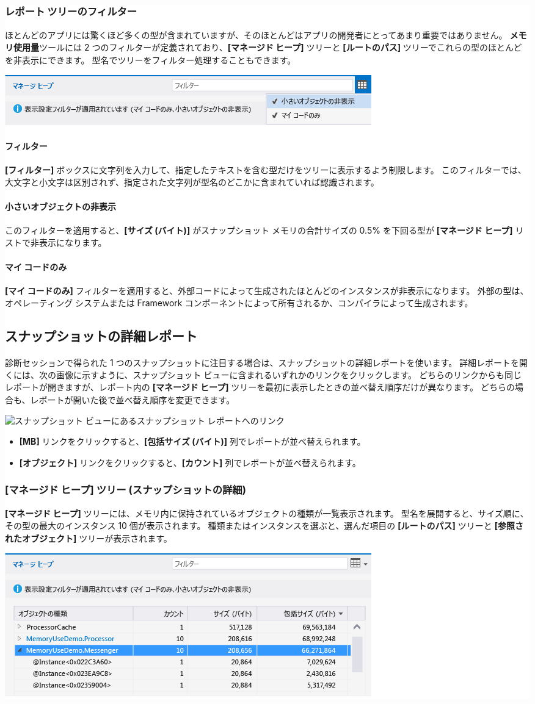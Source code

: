 ###  <a name="BKMK_Report_tree_filters_"></a> レポート ツリーのフィルター  
 ほとんどのアプリには驚くほど多くの型が含まれていますが、そのほとんどはアプリの開発者にとってあまり重要ではありません。 **メモリ使用量**ツールには 2 つのフィルターが定義されており、**[マネージド ヒープ]** ツリーと **[ルートのパス]** ツリーでこれらの型のほとんどを非表示にできます。 型名でツリーをフィルター処理することもできます。  
  
 ![並べ替えとフィルターのオプション](../profiling/media/memuse_sortandfilter.png "MEMUSE_SortAndFilter")  
  
####  <a name="BKMK_Filter"></a> フィルター  
 **[フィルター]** ボックスに文字列を入力して、指定したテキストを含む型だけをツリーに表示するよう制限します。 このフィルターでは、大文字と小文字は区別されず、指定された文字列が型名のどこかに含まれていれば認識されます。  
  
####  <a name="BKMK_Collapse_Small_Objects"></a> 小さいオブジェクトの非表示  
 このフィルターを適用すると、**[サイズ (バイト)]** がスナップショット メモリの合計サイズの 0.5% を下回る型が **[マネージド ヒープ]** リストで非表示になります。  
  
####  <a name="BKMK_Just_My_Code"></a> マイ コードのみ  
 **[マイ コードのみ]** フィルターを適用すると、外部コードによって生成されたほとんどのインスタンスが非表示になります。 外部の型は、オペレーティング システムまたは Framework コンポーネントによって所有されるか、コンパイラによって生成されます。  
  
## <a name="snapshot-details-reports"></a>スナップショットの詳細レポート  
 診断セッションで得られた 1 つのスナップショットに注目する場合は、スナップショットの詳細レポートを使います。 詳細レポートを開くには、次の画像に示すように、スナップショット ビューに含まれるいずれかのリンクをクリックします。 どちらのリンクからも同じレポートが開きますが、レポート内の **[マネージド ヒープ]** ツリーを最初に表示したときの並べ替え順序だけが異なります。 どちらの場合も、レポートが開いた後で並べ替え順序を変更できます。  
  
 ![スナップショット ビューにあるスナップショット レポートへのリンク](../profiling/media/memuse_snapshotview_snapshotdetailslinks.png "MEMUSE_SnapshotView_SnapshotDetailsLinks")  
  
-   **[MB]** リンクをクリックすると、**[包括サイズ (バイト)]** 列でレポートが並べ替えられます。  
  
-   **[オブジェクト]** リンクをクリックすると、**[カウント]** 列でレポートが並べ替えられます。  
  
###  <a name="BKMK_Managed_Heap_tree__Snapshot_details_"></a> [マネージド ヒープ] ツリー (スナップショットの詳細)  
 **[マネージド ヒープ]** ツリーには、メモリ内に保持されているオブジェクトの種類が一覧表示されます。 型名を展開すると、サイズ順に、その型の最大のインスタンス 10 個が表示されます。 種類またはインスタンスを選ぶと、選んだ項目の **[ルートのパス]** ツリーと **[参照されたオブジェクト]** ツリーが表示されます。  
  
 ![マネージド ヒープ ツリー](../profiling/media/memuse__snapshotdetails_managedheaptree.png "MEMUSE__SnapshotDetails_ManagedHeapTree")  
  